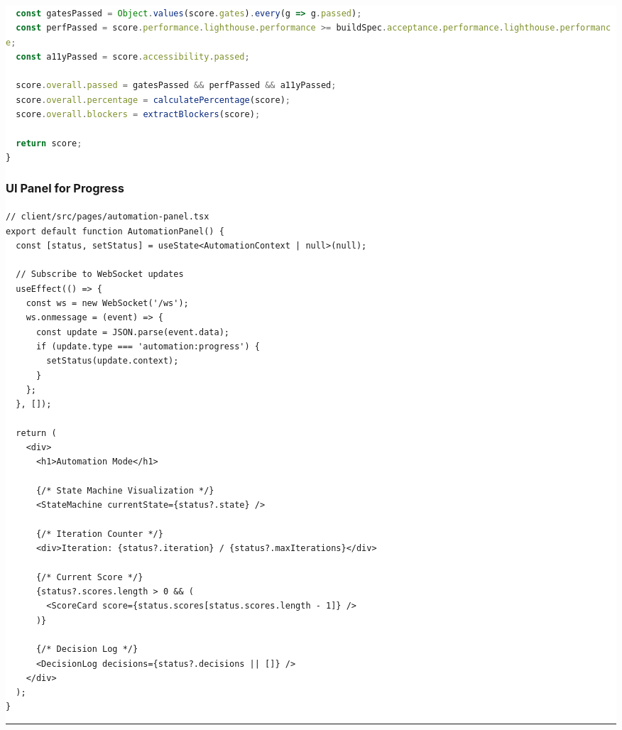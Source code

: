 ```typescript
  const gatesPassed = Object.values(score.gates).every(g => g.passed);
  const perfPassed = score.performance.lighthouse.performance >= buildSpec.acceptance.performance.lighthouse.performance;
  const a11yPassed = score.accessibility.passed;
  
  score.overall.passed = gatesPassed && perfPassed && a11yPassed;
  score.overall.percentage = calculatePercentage(score);
  score.overall.blockers = extractBlockers(score);
  
  return score;
}
```

### UI Panel for Progress

```tsx
// client/src/pages/automation-panel.tsx
export default function AutomationPanel() {
  const [status, setStatus] = useState<AutomationContext | null>(null);
  
  // Subscribe to WebSocket updates
  useEffect(() => {
    const ws = new WebSocket('/ws');
    ws.onmessage = (event) => {
      const update = JSON.parse(event.data);
      if (update.type === 'automation:progress') {
        setStatus(update.context);
      }
    };
  }, []);
  
  return (
    <div>
      <h1>Automation Mode</h1>
      
      {/* State Machine Visualization */}
      <StateMachine currentState={status?.state} />
      
      {/* Iteration Counter */}
      <div>Iteration: {status?.iteration} / {status?.maxIterations}</div>
      
      {/* Current Score */}
      {status?.scores.length > 0 && (
        <ScoreCard score={status.scores[status.scores.length - 1]} />
      )}
      
      {/* Decision Log */}
      <DecisionLog decisions={status?.decisions || []} />
    </div>
  );
}
```

---